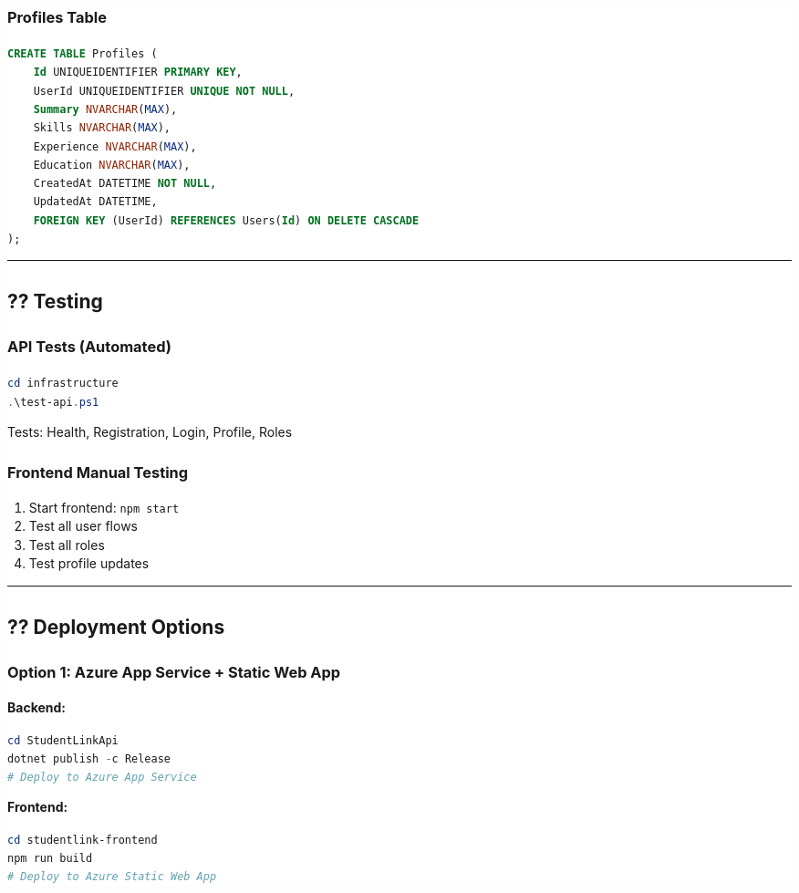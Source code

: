 
### Profiles Table
```sql
CREATE TABLE Profiles (
    Id UNIQUEIDENTIFIER PRIMARY KEY,
    UserId UNIQUEIDENTIFIER UNIQUE NOT NULL,
    Summary NVARCHAR(MAX),
    Skills NVARCHAR(MAX),
    Experience NVARCHAR(MAX),
    Education NVARCHAR(MAX),
    CreatedAt DATETIME NOT NULL,
    UpdatedAt DATETIME,
    FOREIGN KEY (UserId) REFERENCES Users(Id) ON DELETE CASCADE
);
```

---

## ?? Testing

### API Tests (Automated)
```powershell
cd infrastructure
.\test-api.ps1
```
Tests: Health, Registration, Login, Profile, Roles

### Frontend Manual Testing
1. Start frontend: `npm start`
2. Test all user flows
3. Test all roles
4. Test profile updates

---

## ?? Deployment Options

### Option 1: Azure App Service + Static Web App
**Backend:**
```powershell
cd StudentLinkApi
dotnet publish -c Release
# Deploy to Azure App Service
```

**Frontend:**
```powershell
cd studentlink-frontend
npm run build
# Deploy to Azure Static Web App
```
